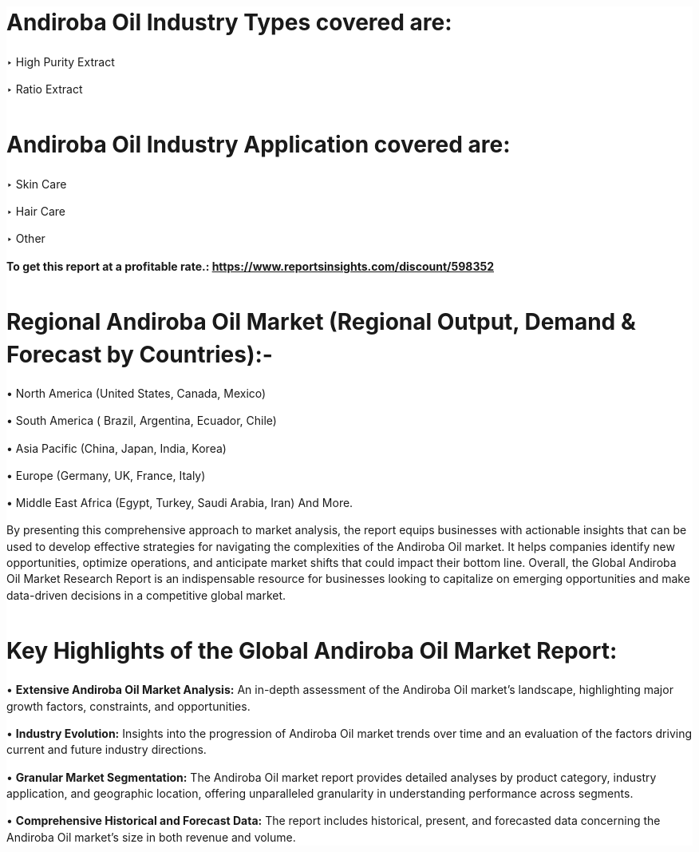 # <strong>Andiroba Oil Industry Types covered are:</strong>

‣ High Purity Extract

‣ Ratio Extract

# <strong>Andiroba Oil Industry Application covered are:</strong>

‣ Skin Care

‣ Hair Care

‣ Other

<strong>To get this report at a profitable rate.: <a href=https://www.reportsinsights.com/discount/598352>https://www.reportsinsights.com/discount/598352</a></strong></font>

# <strong>Regional Andiroba Oil Market (Regional Output, Demand &amp; Forecast by Countries):-</strong>

• North America (United States, Canada, Mexico)

• South America ( Brazil, Argentina, Ecuador, Chile)

• Asia Pacific (China, Japan, India, Korea)

• Europe (Germany, UK, France, Italy)

• Middle East Africa (Egypt, Turkey, Saudi Arabia, Iran) And More.

By presenting this comprehensive approach to market analysis, the report equips businesses with actionable insights that can be used to develop effective strategies for navigating the complexities of the Andiroba Oil market. It helps companies identify new opportunities, optimize operations, and anticipate market shifts that could impact their bottom line. Overall, the Global Andiroba Oil Market Research Report is an indispensable resource for businesses looking to capitalize on emerging opportunities and make data-driven decisions in a competitive global market.

# <strong>Key Highlights of the Global Andiroba Oil Market Report:</strong>

• <strong>Extensive Andiroba Oil Market Analysis:</strong> An in-depth assessment of the Andiroba Oil market’s landscape, highlighting major growth factors, constraints, and opportunities.

• <strong>Industry Evolution:</strong> Insights into the progression of Andiroba Oil market trends over time and an evaluation of the factors driving current and future industry directions.

• <strong>Granular Market Segmentation:</strong> The Andiroba Oil market report provides detailed analyses by product category, industry application, and geographic location, offering unparalleled granularity in understanding performance across segments.

• <strong>Comprehensive Historical and Forecast Data:</strong> The report includes historical, present, and forecasted data concerning the Andiroba Oil market’s size in both revenue and volume.
